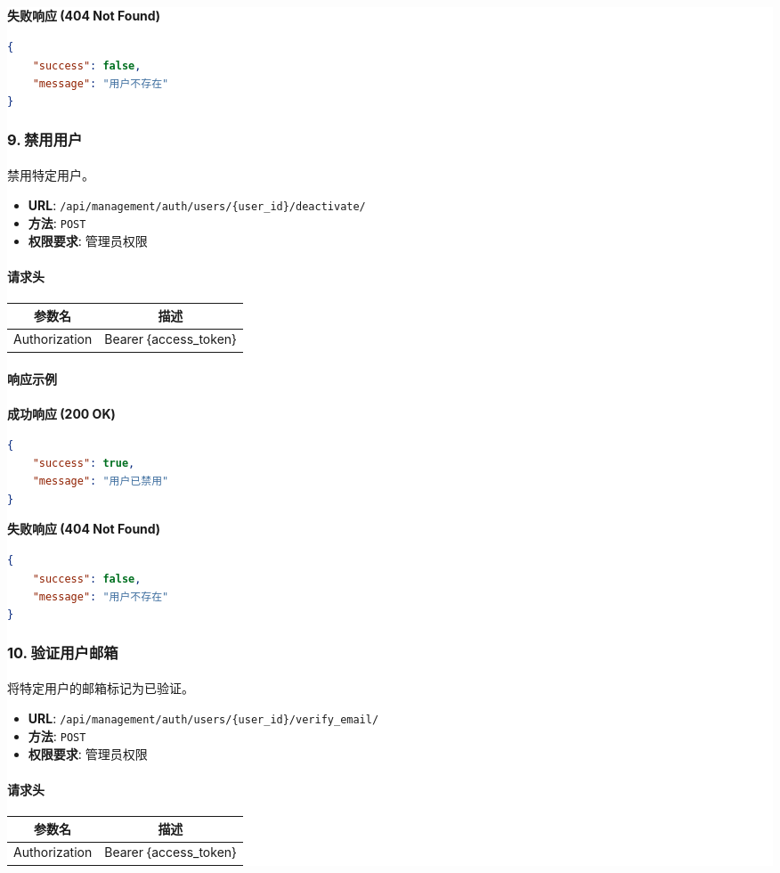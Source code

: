 **失败响应 (404 Not Found)**

```json
{
    "success": false,
    "message": "用户不存在"
}
```

### 9. 禁用用户

禁用特定用户。

- **URL**: `/api/management/auth/users/{user_id}/deactivate/`
- **方法**: `POST`
- **权限要求**: 管理员权限

#### 请求头

| 参数名          | 描述                            |
|-----------------|---------------------------------|
| Authorization   | Bearer {access_token}           |

#### 响应示例

**成功响应 (200 OK)**

```json
{
    "success": true,
    "message": "用户已禁用"
}
```

**失败响应 (404 Not Found)**

```json
{
    "success": false,
    "message": "用户不存在"
}
```

### 10. 验证用户邮箱

将特定用户的邮箱标记为已验证。

- **URL**: `/api/management/auth/users/{user_id}/verify_email/`
- **方法**: `POST`
- **权限要求**: 管理员权限

#### 请求头

| 参数名          | 描述                            |
|-----------------|---------------------------------|
| Authorization   | Bearer {access_token}           |
